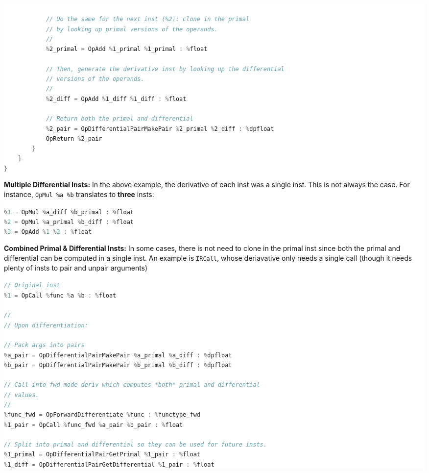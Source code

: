 ```Rust
            
            // Do the same for the next inst (%2): clone in the primal
            // by looking up primal versions of the operands.
            //
            %2_primal = OpAdd %1_primal %1_primal : %float

            // Then, generate the derivative inst by looking up the differential
            // versions of the operands.
            // 
            %2_diff = OpAdd %1_diff %1_diff : %float

            // Return both the primal and differential
            %2_pair = OpDifferentialPairMakePair %2_primal %2_diff : %dpfloat
            OpReturn %2_pair
        }
    }
}
```

**Multiple Differential Insts:**
In the above example, the derivative of each inst was a single inst. This is not always the case. 
For instance, `OpMul %a %b` translates to **three** insts:
```Rust
%1 = OpMul %a_diff %b_primal : %float
%2 = OpMul %a_primal %b_diff : %float
%3 = OpAdd %1 %2 : %float
```

**Combined Primal & Differential Insts:**
In some cases, there is not need to clone in the primal inst since both the primal and differential can be computed in a single inst. An example is `IRCall`, whose deriavative only needs a single call (though it needs plenty of insts to pair and unpair arguments)
```Rust
// Original inst
%1 = OpCall %func %a %b : %float

//
// Upon differentiation:

// Pack args into pairs
%a_pair = OpDifferentialPairMakePair %a_primal %a_diff : %dpfloat
%b_pair = OpDifferentialPairMakePair %b_primal %b_diff : %dpfloat

// Call into fwd-mode deriv which computes *both* primal and differential
// values.
//
%func_fwd = OpForwardDifferentiate %func : %functype_fwd
%1_pair = OpCall %func_fwd %a_pair %b_pair : %float

// Split into primal and differential so they can be used for future insts.
%1_primal = OpDifferentialPairGetPrimal %1_pair : %float
%1_diff = OpDifferentialPairGetDifferential %1_pair : %float

```
